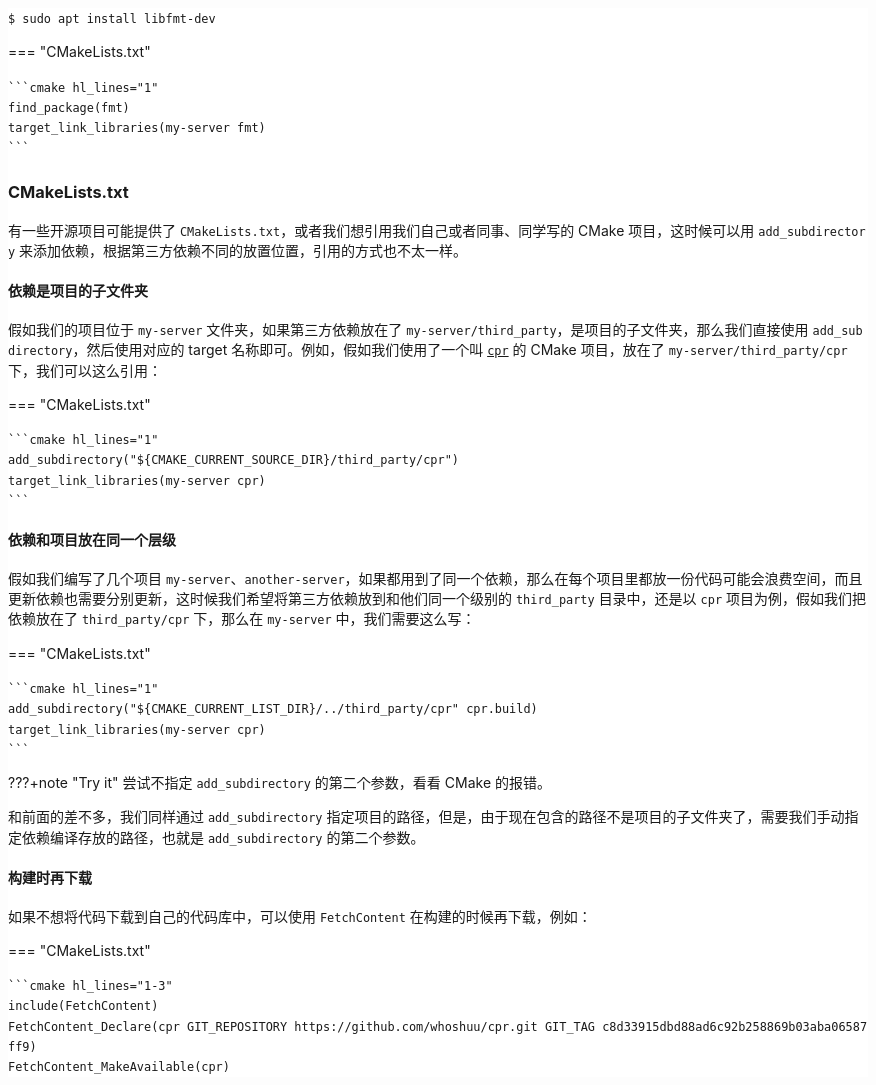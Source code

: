 ```bash
$ sudo apt install libfmt-dev
```

=== "CMakeLists.txt"

    ```cmake hl_lines="1"
    find_package(fmt)
    target_link_libraries(my-server fmt)
    ```

### CMakeLists.txt

有一些开源项目可能提供了 `CMakeLists.txt`，或者我们想引用我们自己或者同事、同学写的 CMake 项目，这时候可以用 `add_subdirectory` 来添加依赖，根据第三方依赖不同的放置位置，引用的方式也不太一样。

#### 依赖是项目的子文件夹

假如我们的项目位于 `my-server` 文件夹，如果第三方依赖放在了 `my-server/third_party`，是项目的子文件夹，那么我们直接使用 `add_subdirectory`，然后使用对应的 target 名称即可。例如，假如我们使用了一个叫 [`cpr`](https://github.com/whoshuu/cpr.git) 的 CMake 项目，放在了 `my-server/third_party/cpr` 下，我们可以这么引用：

=== "CMakeLists.txt"

    ```cmake hl_lines="1"
    add_subdirectory("${CMAKE_CURRENT_SOURCE_DIR}/third_party/cpr")
    target_link_libraries(my-server cpr)
    ```

#### 依赖和项目放在同一个层级

假如我们编写了几个项目 `my-server`、`another-server`，如果都用到了同一个依赖，那么在每个项目里都放一份代码可能会浪费空间，而且更新依赖也需要分别更新，这时候我们希望将第三方依赖放到和他们同一个级别的 `third_party` 目录中，还是以 `cpr` 项目为例，假如我们把依赖放在了 `third_party/cpr` 下，那么在 `my-server` 中，我们需要这么写：

=== "CMakeLists.txt"

    ```cmake hl_lines="1"
    add_subdirectory("${CMAKE_CURRENT_LIST_DIR}/../third_party/cpr" cpr.build)
    target_link_libraries(my-server cpr)
    ```

???+note "Try it"
    尝试不指定 `add_subdirectory` 的第二个参数，看看 CMake 的报错。

和前面的差不多，我们同样通过 `add_subdirectory` 指定项目的路径，但是，由于现在包含的路径不是项目的子文件夹了，需要我们手动指定依赖编译存放的路径，也就是 `add_subdirectory` 的第二个参数。

#### 构建时再下载

如果不想将代码下载到自己的代码库中，可以使用 `FetchContent` 在构建的时候再下载，例如：

=== "CMakeLists.txt"

    ```cmake hl_lines="1-3"
    include(FetchContent)
    FetchContent_Declare(cpr GIT_REPOSITORY https://github.com/whoshuu/cpr.git GIT_TAG c8d33915dbd88ad6c92b258869b03aba06587ff9)
    FetchContent_MakeAvailable(cpr)
